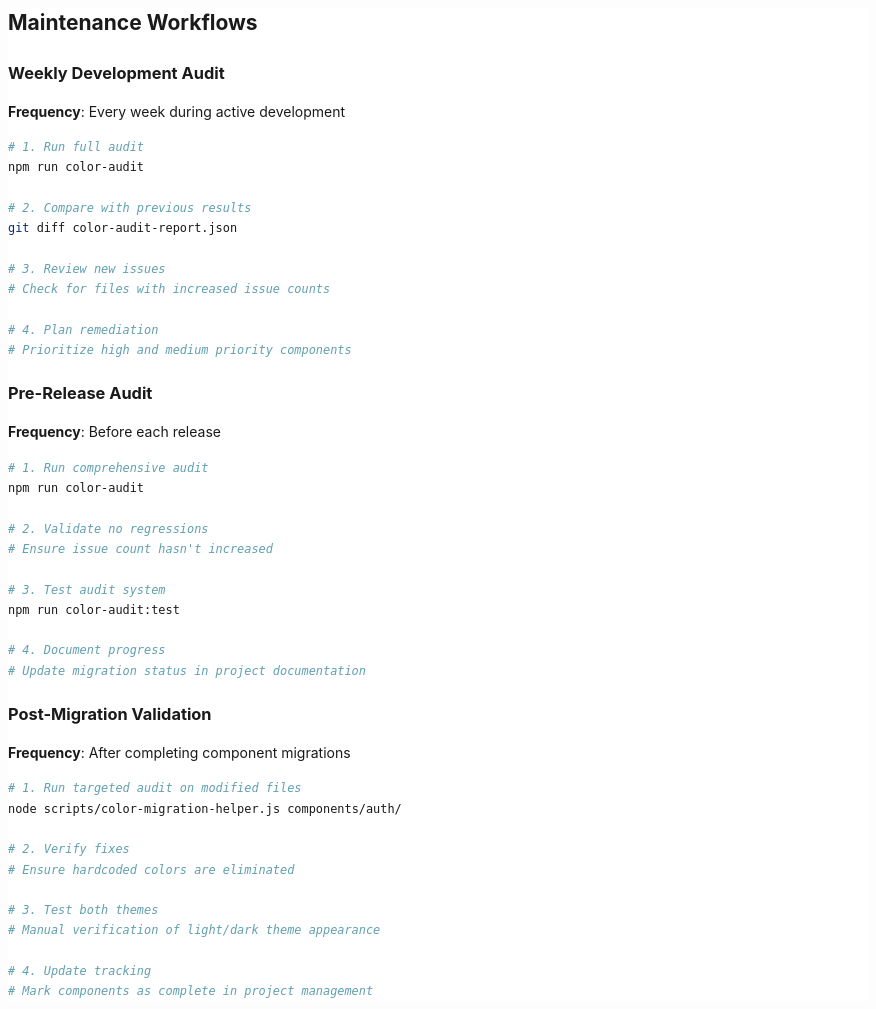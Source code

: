 ## Maintenance Workflows

### Weekly Development Audit

**Frequency**: Every week during active development

```bash
# 1. Run full audit
npm run color-audit

# 2. Compare with previous results
git diff color-audit-report.json

# 3. Review new issues
# Check for files with increased issue counts

# 4. Plan remediation
# Prioritize high and medium priority components
```

### Pre-Release Audit

**Frequency**: Before each release

```bash
# 1. Run comprehensive audit
npm run color-audit

# 2. Validate no regressions
# Ensure issue count hasn't increased

# 3. Test audit system
npm run color-audit:test

# 4. Document progress
# Update migration status in project documentation
```

### Post-Migration Validation

**Frequency**: After completing component migrations

```bash
# 1. Run targeted audit on modified files
node scripts/color-migration-helper.js components/auth/

# 2. Verify fixes
# Ensure hardcoded colors are eliminated

# 3. Test both themes
# Manual verification of light/dark theme appearance

# 4. Update tracking
# Mark components as complete in project management
```

